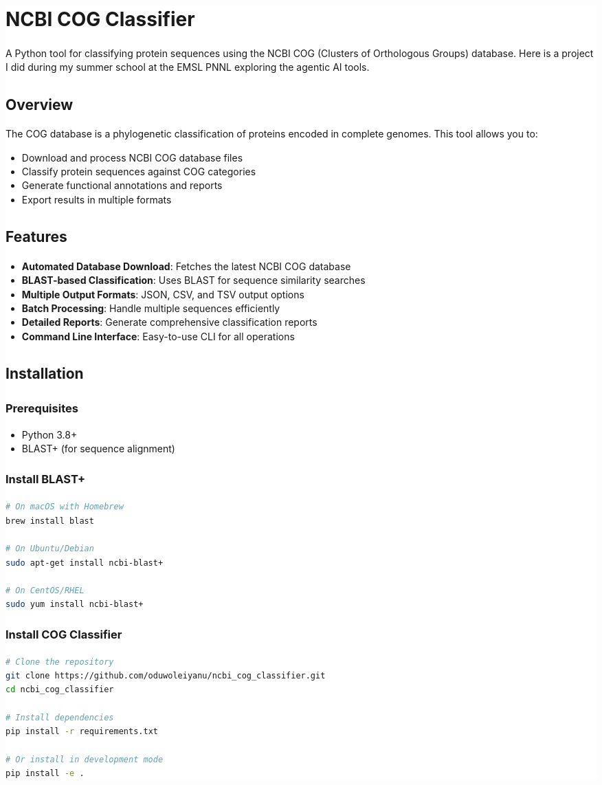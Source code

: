 # NCBI COG Classifier

A Python tool for classifying protein sequences using the NCBI COG (Clusters of Orthologous Groups) database. Here is a project I did during my summer school at the EMSL PNNL exploring the agentic AI tools.

## Overview

The COG database is a phylogenetic classification of proteins encoded in complete genomes. This tool allows you to:
- Download and process NCBI COG database files
- Classify protein sequences against COG categories
- Generate functional annotations and reports
- Export results in multiple formats

## Features

- **Automated Database Download**: Fetches the latest NCBI COG database
- **BLAST-based Classification**: Uses BLAST for sequence similarity searches
- **Multiple Output Formats**: JSON, CSV, and TSV output options
- **Batch Processing**: Handle multiple sequences efficiently
- **Detailed Reports**: Generate comprehensive classification reports
- **Command Line Interface**: Easy-to-use CLI for all operations

## Installation

### Prerequisites
- Python 3.8+
- BLAST+ (for sequence alignment)

### Install BLAST+
```bash
# On macOS with Homebrew
brew install blast

# On Ubuntu/Debian
sudo apt-get install ncbi-blast+

# On CentOS/RHEL
sudo yum install ncbi-blast+
```

### Install COG Classifier
```bash
# Clone the repository
git clone https://github.com/oduwoleiyanu/ncbi_cog_classifier.git
cd ncbi_cog_classifier

# Install dependencies
pip install -r requirements.txt

# Or install in development mode
pip install -e .
```
